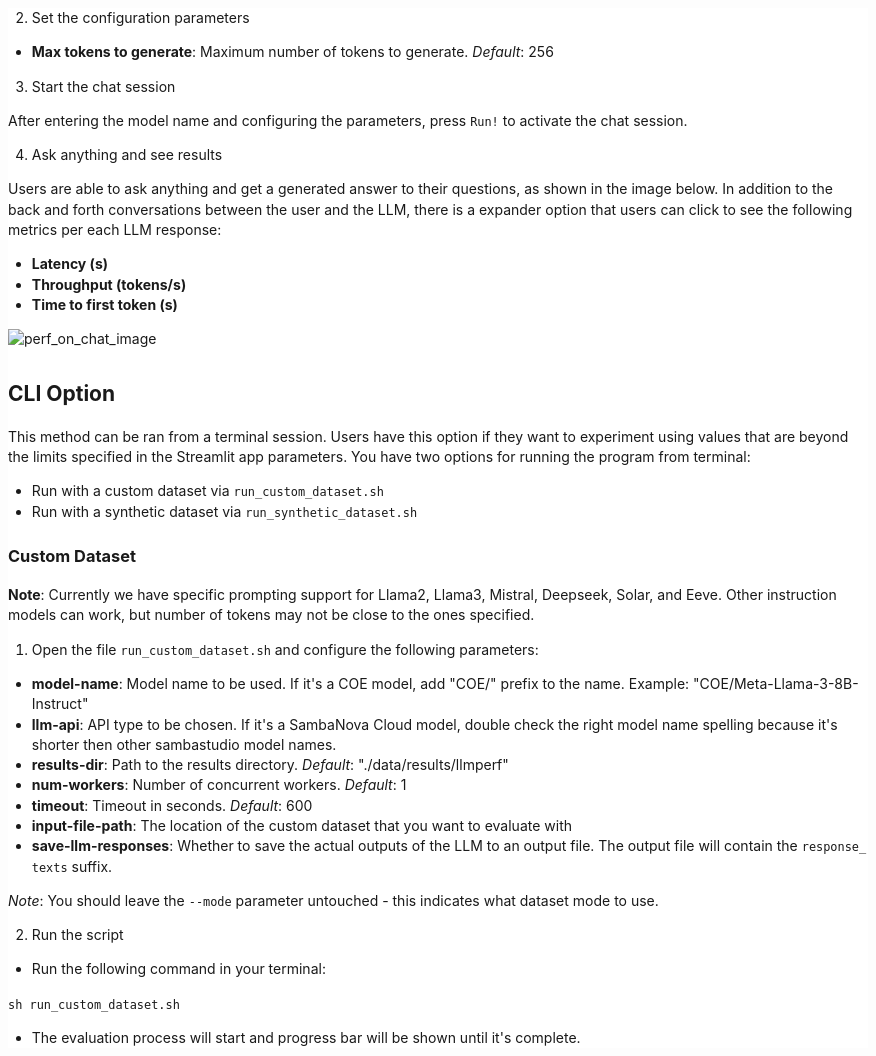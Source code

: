 2. Set the configuration parameters

- **Max tokens to generate**: Maximum number of tokens to generate. *Default*: 256


3. Start the chat session

After entering the model name and configuring the parameters, press `Run!` to activate the chat session.

4. Ask anything and see results

Users are able to ask anything and get a generated answer to their questions, as shown in the image below. In addition to the back and forth conversations between the user and the LLM, there is a expander option that users can click to see the following metrics per each LLM response:
- **Latency (s)**
- **Throughput (tokens/s)**
- **Time to first token (s)**

![perf_on_chat_image](./imgs/performance_on_chat_results.png)




## CLI Option

This method can be ran from a terminal session. Users have this option if they want to experiment using values that are beyond the limits specified in the Streamlit app parameters. You have two options for running the program from terminal:

- Run with a custom dataset via `run_custom_dataset.sh`
- Run with a synthetic dataset via `run_synthetic_dataset.sh`

### Custom Dataset

**__Note__**: Currently we have specific prompting support for Llama2, Llama3, Mistral, Deepseek, Solar, and Eeve. Other instruction models can work, but number of tokens may not be close to the ones specified.

1. Open the file `run_custom_dataset.sh` and configure the following parameters:
  - **model-name**: Model name to be used. If it's a COE model, add "COE/" prefix to the name. Example: "COE/Meta-Llama-3-8B-Instruct"
  - **llm-api**: API type to be chosen. If it's a SambaNova Cloud model, double check the right model name spelling because it's shorter then other sambastudio model names.
  - **results-dir**: Path to the results directory. _Default_: "./data/results/llmperf"
  - **num-workers**: Number of concurrent workers. _Default_: 1
  - **timeout**: Timeout in seconds. _Default_: 600
  - **input-file-path**: The location of the custom dataset that you want to evaluate with
  - **save-llm-responses**: Whether to save the actual outputs of the LLM to an output file. The output file will contain the `response_texts` suffix.

  _Note_: You should leave the `--mode` parameter untouched - this indicates what dataset mode to use. 

2. Run the script

- Run the following command in your terminal:
```shell
sh run_custom_dataset.sh
```
- The evaluation process will start and  progress bar will be shown until it's complete.
